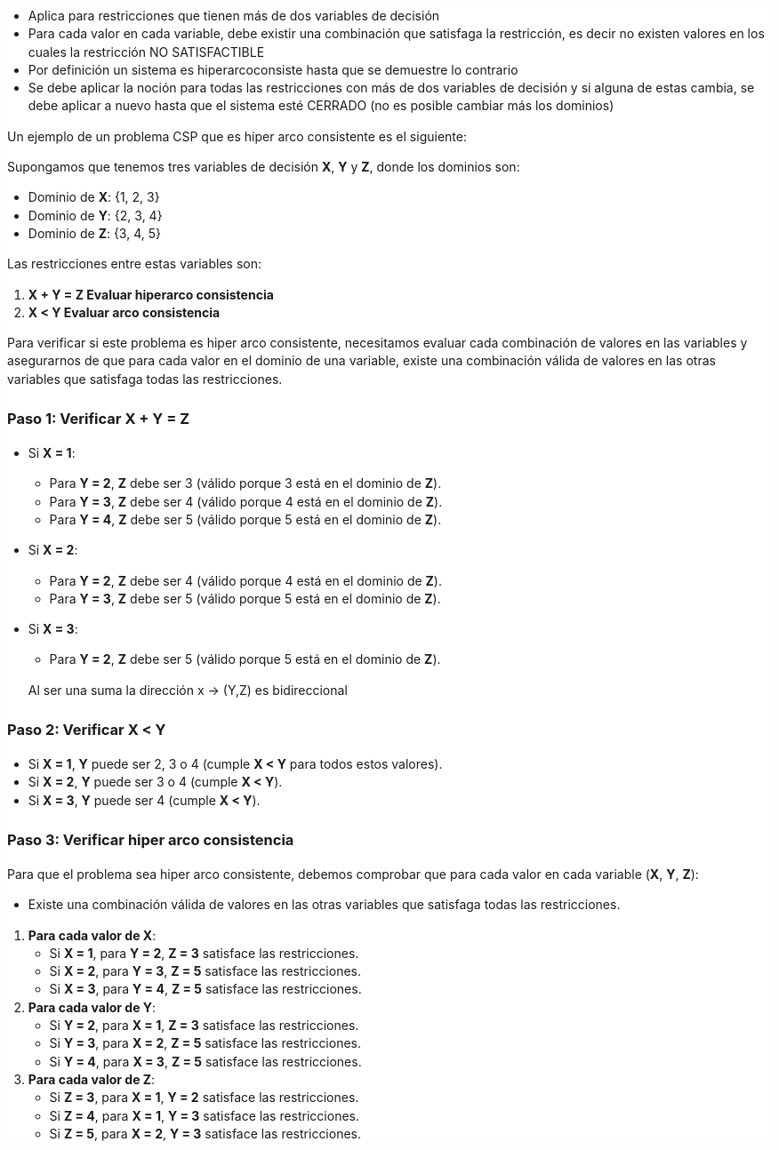 - Aplica para restricciones que tienen más de dos variables de decisión
- Para cada valor en cada variable, debe existir una combinación que satisfaga la restricción, es decir no existen valores en los cuales la restricción NO SATISFACTIBLE
- Por definición un sistema es hiperarcoconsiste hasta que se demuestre lo contrario
- Se debe aplicar la noción para todas las restricciones con más de dos variables de decisión y si alguna de estas cambia, se debe aplicar a nuevo hasta que el sistema esté CERRADO (no es posible cambiar más los dominios)

Un ejemplo de un problema CSP que es hiper arco consistente es el siguiente:

Supongamos que tenemos tres variables de decisión **X**, **Y** y **Z**, donde los dominios son:

- Dominio de **X**: {1, 2, 3}
- Dominio de **Y**: {2, 3, 4}
- Dominio de **Z**: {3, 4, 5}

Las restricciones entre estas variables son:

1. **X + Y = Z  Evaluar hiperarco consistencia**
2. **X < Y  Evaluar arco consistencia**

Para verificar si este problema es hiper arco consistente, necesitamos evaluar cada combinación de valores en las variables y asegurarnos de que para cada valor en el dominio de una variable, existe una combinación válida de valores en las otras variables que satisfaga todas las restricciones.

### Paso 1: Verificar **X + Y = Z**

- Si **X = 1**:
    - Para **Y = 2**, **Z** debe ser 3 (válido porque 3 está en el dominio de **Z**).
    - Para **Y = 3**, **Z** debe ser 4 (válido porque 4 está en el dominio de **Z**).
    - Para **Y = 4**, **Z** debe ser 5 (válido porque 5 está en el dominio de **Z**).
- Si **X = 2**:
    - Para **Y = 2**, **Z** debe ser 4 (válido porque 4 está en el dominio de **Z**).
    - Para **Y = 3**, **Z** debe ser 5 (válido porque 5 está en el dominio de **Z**).
- Si **X = 3**:
    - Para **Y = 2**, **Z** debe ser 5 (válido porque 5 está en el dominio de **Z**).
    
    Al ser una suma la dirección x → (Y,Z) es bidireccional
    

### Paso 2: Verificar **X < Y**

- Si **X = 1**, **Y** puede ser 2, 3 o 4 (cumple **X < Y** para todos estos valores).
- Si **X = 2**, **Y** puede ser 3 o 4 (cumple **X < Y**).
- Si **X = 3**, **Y** puede ser 4 (cumple **X < Y**).

### Paso 3: Verificar hiper arco consistencia

Para que el problema sea hiper arco consistente, debemos comprobar que para cada valor en cada variable (**X**, **Y**, **Z**):

- Existe una combinación válida de valores en las otras variables que satisfaga todas las restricciones.
1. **Para cada valor de X**:
    - Si **X = 1**, para **Y = 2**, **Z = 3** satisface las restricciones.
    - Si **X = 2**, para **Y = 3**, **Z = 5** satisface las restricciones.
    - Si **X = 3**, para **Y = 4**, **Z = 5** satisface las restricciones.
2. **Para cada valor de Y**:
    - Si **Y = 2**, para **X = 1**, **Z = 3** satisface las restricciones.
    - Si **Y = 3**, para **X = 2**, **Z = 5** satisface las restricciones.
    - Si **Y = 4**, para **X = 3**, **Z = 5** satisface las restricciones.
3. **Para cada valor de Z**:
    - Si **Z = 3**, para **X = 1**, **Y = 2** satisface las restricciones.
    - Si **Z = 4**, para **X = 1**, **Y = 3** satisface las restricciones.
    - Si **Z = 5**, para **X = 2**, **Y = 3** satisface las restricciones.
